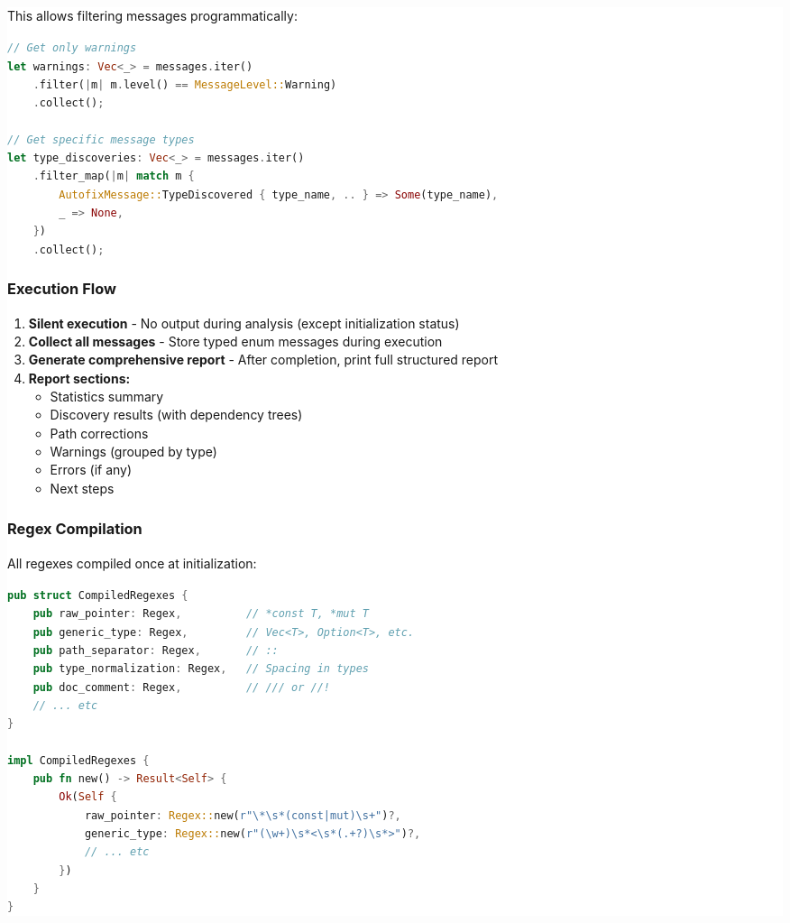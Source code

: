 This allows filtering messages programmatically:
```rust
// Get only warnings
let warnings: Vec<_> = messages.iter()
    .filter(|m| m.level() == MessageLevel::Warning)
    .collect();

// Get specific message types
let type_discoveries: Vec<_> = messages.iter()
    .filter_map(|m| match m {
        AutofixMessage::TypeDiscovered { type_name, .. } => Some(type_name),
        _ => None,
    })
    .collect();
```

### Execution Flow

1. **Silent execution** - No output during analysis (except initialization status)
2. **Collect all messages** - Store typed enum messages during execution
3. **Generate comprehensive report** - After completion, print full structured report
4. **Report sections:**
   - Statistics summary
   - Discovery results (with dependency trees)
   - Path corrections
   - Warnings (grouped by type)
   - Errors (if any)
   - Next steps

### Regex Compilation

All regexes compiled once at initialization:

```rust
pub struct CompiledRegexes {
    pub raw_pointer: Regex,          // *const T, *mut T
    pub generic_type: Regex,         // Vec<T>, Option<T>, etc.
    pub path_separator: Regex,       // ::
    pub type_normalization: Regex,   // Spacing in types
    pub doc_comment: Regex,          // /// or //!
    // ... etc
}

impl CompiledRegexes {
    pub fn new() -> Result<Self> {
        Ok(Self {
            raw_pointer: Regex::new(r"\*\s*(const|mut)\s+")?,
            generic_type: Regex::new(r"(\w+)\s*<\s*(.+?)\s*>")?,
            // ... etc
        })
    }
}
```
